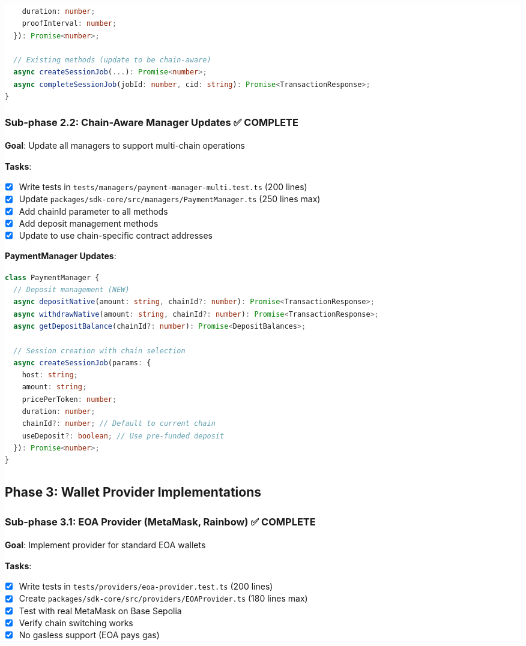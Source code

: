 ```typescript
    duration: number;
    proofInterval: number;
  }): Promise<number>;

  // Existing methods (update to be chain-aware)
  async createSessionJob(...): Promise<number>;
  async completeSessionJob(jobId: number, cid: string): Promise<TransactionResponse>;
}
```

### Sub-phase 2.2: Chain-Aware Manager Updates ✅ COMPLETE
**Goal**: Update all managers to support multi-chain operations

**Tasks**:
- [x] Write tests in `tests/managers/payment-manager-multi.test.ts` (200 lines)
- [x] Update `packages/sdk-core/src/managers/PaymentManager.ts` (250 lines max)
- [x] Add chainId parameter to all methods
- [x] Add deposit management methods
- [x] Update to use chain-specific contract addresses

**PaymentManager Updates**:
```typescript
class PaymentManager {
  // Deposit management (NEW)
  async depositNative(amount: string, chainId?: number): Promise<TransactionResponse>;
  async withdrawNative(amount: string, chainId?: number): Promise<TransactionResponse>;
  async getDepositBalance(chainId?: number): Promise<DepositBalances>;

  // Session creation with chain selection
  async createSessionJob(params: {
    host: string;
    amount: string;
    pricePerToken: number;
    duration: number;
    chainId?: number; // Default to current chain
    useDeposit?: boolean; // Use pre-funded deposit
  }): Promise<number>;
}
```

## Phase 3: Wallet Provider Implementations

### Sub-phase 3.1: EOA Provider (MetaMask, Rainbow) ✅ COMPLETE
**Goal**: Implement provider for standard EOA wallets

**Tasks**:
- [x] Write tests in `tests/providers/eoa-provider.test.ts` (200 lines)
- [x] Create `packages/sdk-core/src/providers/EOAProvider.ts` (180 lines max)
- [x] Test with real MetaMask on Base Sepolia
- [x] Verify chain switching works
- [x] No gasless support (EOA pays gas)
